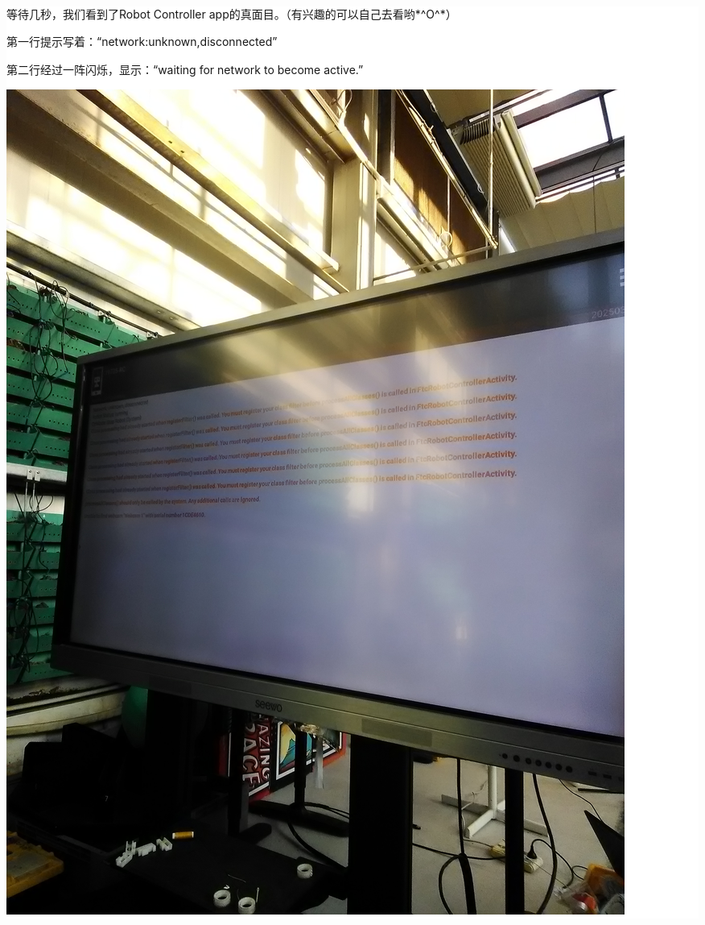 等待几秒，我们看到了Robot Controller app的真面目。（有兴趣的可以自己去看哟*^O^*）

第一行提示写着：“network:unknown,disconnected”

第二行经过一阵闪烁，显示：“waiting for network to become active.”

![Robot Controller - Error](../../res/blogs/20250511-howToRepairTheControlHubWiFi/ControlHub-RobotController.jpg)
